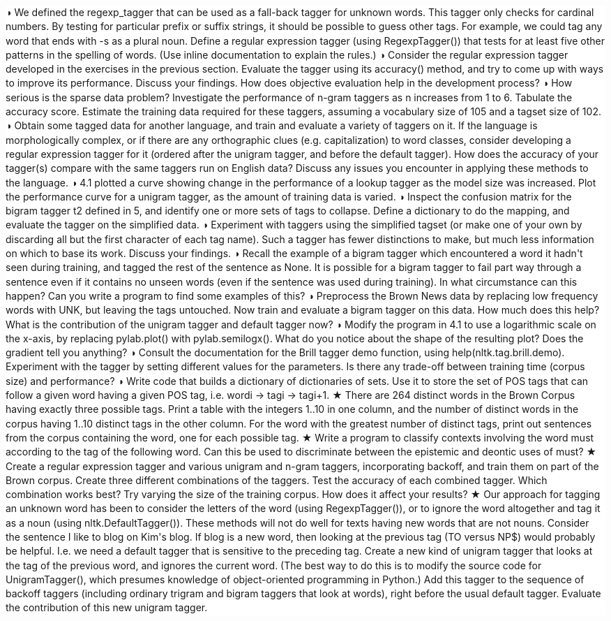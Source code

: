 ◑ We defined the regexp_tagger that can be used as a fall-back tagger for unknown words. This tagger only checks for cardinal numbers. By testing for particular prefix or suffix strings, it should be possible to guess other tags. For example, we could tag any word that ends with -s as a plural noun. Define a regular expression tagger (using RegexpTagger()) that tests for at least five other patterns in the spelling of words. (Use inline documentation to explain the rules.)
◑ Consider the regular expression tagger developed in the exercises in the previous section. Evaluate the tagger using its accuracy() method, and try to come up with ways to improve its performance. Discuss your findings. How does objective evaluation help in the development process?
◑ How serious is the sparse data problem? Investigate the performance of n-gram taggers as n increases from 1 to 6. Tabulate the accuracy score. Estimate the training data required for these taggers, assuming a vocabulary size of 105 and a tagset size of 102.
◑ Obtain some tagged data for another language, and train and evaluate a variety of taggers on it. If the language is morphologically complex, or if there are any orthographic clues (e.g. capitalization) to word classes, consider developing a regular expression tagger for it (ordered after the unigram tagger, and before the default tagger). How does the accuracy of your tagger(s) compare with the same taggers run on English data? Discuss any issues you encounter in applying these methods to the language.
◑ 4.1 plotted a curve showing change in the performance of a lookup tagger as the model size was increased. Plot the performance curve for a unigram tagger, as the amount of training data is varied.
◑ Inspect the confusion matrix for the bigram tagger t2 defined in 5, and identify one or more sets of tags to collapse. Define a dictionary to do the mapping, and evaluate the tagger on the simplified data.
◑ Experiment with taggers using the simplified tagset (or make one of your own by discarding all but the first character of each tag name). Such a tagger has fewer distinctions to make, but much less information on which to base its work. Discuss your findings.
◑ Recall the example of a bigram tagger which encountered a word it hadn't seen during training, and tagged the rest of the sentence as None. It is possible for a bigram tagger to fail part way through a sentence even if it contains no unseen words (even if the sentence was used during training). In what circumstance can this happen? Can you write a program to find some examples of this?
◑ Preprocess the Brown News data by replacing low frequency words with UNK, but leaving the tags untouched. Now train and evaluate a bigram tagger on this data. How much does this help? What is the contribution of the unigram tagger and default tagger now?
◑ Modify the program in 4.1 to use a logarithmic scale on the x-axis, by replacing pylab.plot() with pylab.semilogx(). What do you notice about the shape of the resulting plot? Does the gradient tell you anything?
◑ Consult the documentation for the Brill tagger demo function, using help(nltk.tag.brill.demo). Experiment with the tagger by setting different values for the parameters. Is there any trade-off between training time (corpus size) and performance?
◑ Write code that builds a dictionary of dictionaries of sets. Use it to store the set of POS tags that can follow a given word having a given POS tag, i.e. wordi → tagi → tagi+1.
★ There are 264 distinct words in the Brown Corpus having exactly three possible tags.
Print a table with the integers 1..10 in one column, and the number of distinct words in the corpus having 1..10 distinct tags in the other column.
For the word with the greatest number of distinct tags, print out sentences from the corpus containing the word, one for each possible tag.
★ Write a program to classify contexts involving the word must according to the tag of the following word. Can this be used to discriminate between the epistemic and deontic uses of must?
★ Create a regular expression tagger and various unigram and n-gram taggers, incorporating backoff, and train them on part of the Brown corpus.
Create three different combinations of the taggers. Test the accuracy of each combined tagger. Which combination works best?
Try varying the size of the training corpus. How does it affect your results?
★ Our approach for tagging an unknown word has been to consider the letters of the word (using RegexpTagger()), or to ignore the word altogether and tag it as a noun (using nltk.DefaultTagger()). These methods will not do well for texts having new words that are not nouns. Consider the sentence I like to blog on Kim's blog. If blog is a new word, then looking at the previous tag (TO versus NP$) would probably be helpful. I.e. we need a default tagger that is sensitive to the preceding tag.
Create a new kind of unigram tagger that looks at the tag of the previous word, and ignores the current word. (The best way to do this is to modify the source code for UnigramTagger(), which presumes knowledge of object-oriented programming in Python.)
Add this tagger to the sequence of backoff taggers (including ordinary trigram and bigram taggers that look at words), right before the usual default tagger.
Evaluate the contribution of this new unigram tagger.